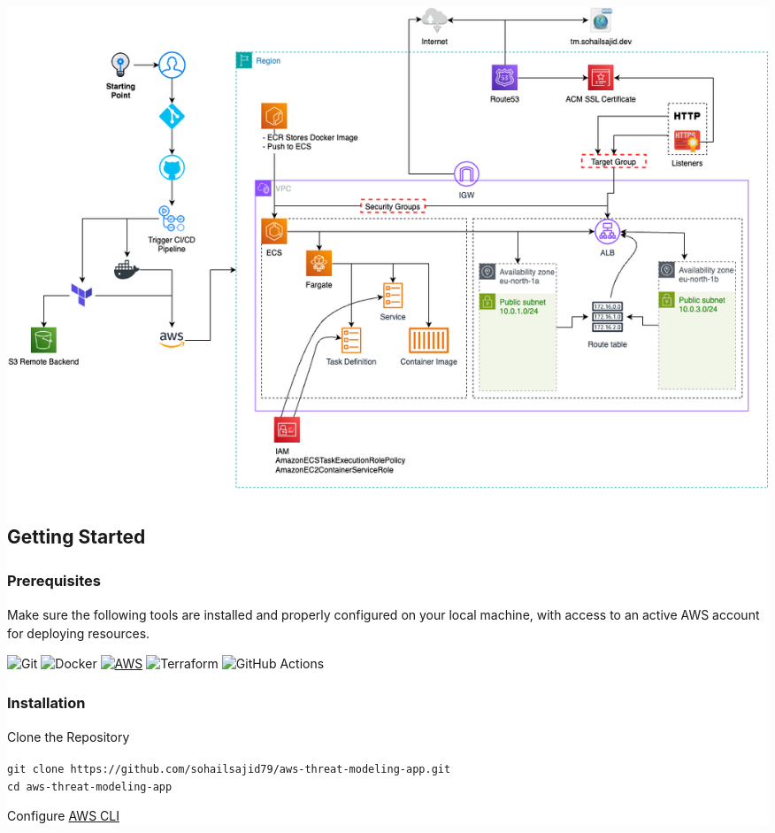 ![architecture](./assets/architecture.drawio.png)

## Getting Started

### Prerequisites

Make sure the following tools are installed and properly configured on your local machine, with access to an active AWS account for deploying resources.

![Git](https://img.shields.io/badge/Git-F05032?style=for-the-badge&logo=git&logoColor=white)
![Docker](https://img.shields.io/badge/Docker-2496ED?style=for-the-badge&logo=docker&logoColor=white) [![AWS](https://img.shields.io/badge/AWS-232F3E?style=for-the-badge&logo=amazon-aws&logoColor=white)](https://aws.amazon.com/) ![Terraform](https://img.shields.io/badge/Terraform-623CE4?style=for-the-badge&logo=terraform&logoColor=white) ![GitHub Actions](https://img.shields.io/badge/GitHub_Actions-2088FF?style=for-the-badge&logo=github-actions&logoColor=white)

### Installation

Clone the Repository

```
git clone https://github.com/sohailsajid79/aws-threat-modeling-app.git
cd aws-threat-modeling-app
```

Configure [AWS CLI](https://awscli.amazonaws.com/v2/documentation/api/latest/reference/configure/index.html)
